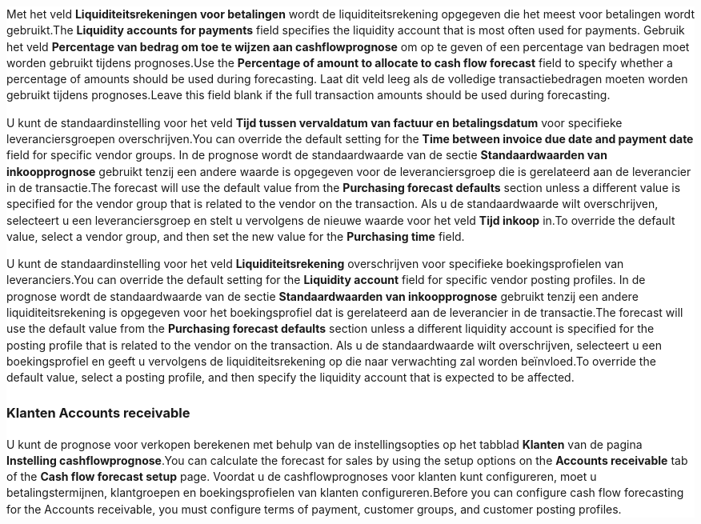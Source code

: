 <span data-ttu-id="e60da-152">Met het veld **Liquiditeitsrekeningen voor betalingen** wordt de liquiditeitsrekening opgegeven die het meest voor betalingen wordt gebruikt.</span><span class="sxs-lookup"><span data-stu-id="e60da-152">The **Liquidity accounts for payments** field specifies the liquidity account that is most often used for payments.</span></span> <span data-ttu-id="e60da-153">Gebruik het veld **Percentage van bedrag om toe te wijzen aan cashflowprognose** om op te geven of een percentage van bedragen moet worden gebruikt tijdens prognoses.</span><span class="sxs-lookup"><span data-stu-id="e60da-153">Use the **Percentage of amount to allocate to cash flow forecast** field to specify whether a percentage of amounts should be used during forecasting.</span></span> <span data-ttu-id="e60da-154">Laat dit veld leeg als de volledige transactiebedragen moeten worden gebruikt tijdens prognoses.</span><span class="sxs-lookup"><span data-stu-id="e60da-154">Leave this field blank if the full transaction amounts should be used during forecasting.</span></span>

<span data-ttu-id="e60da-155">U kunt de standaardinstelling voor het veld **Tijd tussen vervaldatum van factuur en betalingsdatum** voor specifieke leveranciersgroepen overschrijven.</span><span class="sxs-lookup"><span data-stu-id="e60da-155">You can override the default setting for the **Time between invoice due date and payment date** field for specific vendor groups.</span></span> <span data-ttu-id="e60da-156">In de prognose wordt de standaardwaarde van de sectie **Standaardwaarden van inkoopprognose** gebruikt tenzij een andere waarde is opgegeven voor de leveranciersgroep die is gerelateerd aan de leverancier in de transactie.</span><span class="sxs-lookup"><span data-stu-id="e60da-156">The forecast will use the default value from the **Purchasing forecast defaults** section unless a different value is specified for the vendor group that is related to the vendor on the transaction.</span></span> <span data-ttu-id="e60da-157">Als u de standaardwaarde wilt overschrijven, selecteert u een leveranciersgroep en stelt u vervolgens de nieuwe waarde voor het veld **Tijd inkoop** in.</span><span class="sxs-lookup"><span data-stu-id="e60da-157">To override the default value, select a vendor group, and then set the new value for the **Purchasing time** field.</span></span>

<span data-ttu-id="e60da-158">U kunt de standaardinstelling voor het veld **Liquiditeitsrekening** overschrijven voor specifieke boekingsprofielen van leveranciers.</span><span class="sxs-lookup"><span data-stu-id="e60da-158">You can override the default setting for the **Liquidity account** field for specific vendor posting profiles.</span></span> <span data-ttu-id="e60da-159">In de prognose wordt de standaardwaarde van de sectie **Standaardwaarden van inkoopprognose** gebruikt tenzij een andere liquiditeitsrekening is opgegeven voor het boekingsprofiel dat is gerelateerd aan de leverancier in de transactie.</span><span class="sxs-lookup"><span data-stu-id="e60da-159">The forecast will use the default value from the **Purchasing forecast defaults** section unless a different liquidity account is specified for the posting profile that is related to the vendor on the transaction.</span></span> <span data-ttu-id="e60da-160">Als u de standaardwaarde wilt overschrijven, selecteert u een boekingsprofiel en geeft u vervolgens de liquiditeitsrekening op die naar verwachting zal worden beïnvloed.</span><span class="sxs-lookup"><span data-stu-id="e60da-160">To override the default value, select a posting profile, and then specify the liquidity account that is expected to be affected.</span></span>

### <a name="accounts-receivable"></a><span data-ttu-id="e60da-161">Klanten  </span><span class="sxs-lookup"><span data-stu-id="e60da-161">Accounts receivable</span></span>

<span data-ttu-id="e60da-162">U kunt de prognose voor verkopen berekenen met behulp van de instellingsopties op het tabblad **Klanten** van de pagina **Instelling cashflowprognose**.</span><span class="sxs-lookup"><span data-stu-id="e60da-162">You can calculate the forecast for sales by using the setup options on the **Accounts receivable** tab of the **Cash flow forecast setup** page.</span></span> <span data-ttu-id="e60da-163">Voordat u de cashflowprognoses voor klanten kunt configureren, moet u betalingstermijnen, klantgroepen en boekingsprofielen van klanten configureren.</span><span class="sxs-lookup"><span data-stu-id="e60da-163">Before you can configure cash flow forecasting for the Accounts receivable, you must configure terms of payment, customer groups, and customer posting profiles.</span></span>
